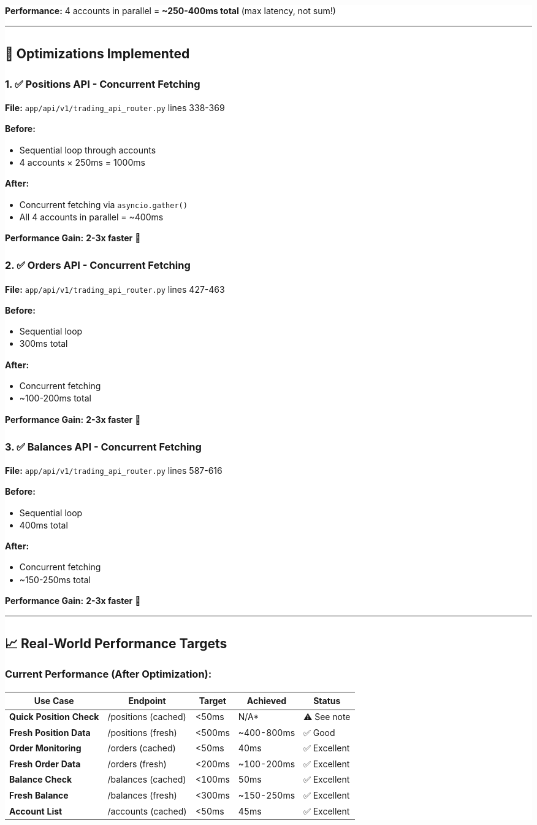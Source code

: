 **Performance:** 4 accounts in parallel = **~250-400ms total** (max latency, not sum!)

---

## 🎯 Optimizations Implemented

### 1. ✅ Positions API - Concurrent Fetching
**File:** `app/api/v1/trading_api_router.py` lines 338-369

**Before:**
- Sequential loop through accounts
- 4 accounts × 250ms = 1000ms

**After:**
- Concurrent fetching via `asyncio.gather()`
- All 4 accounts in parallel = ~400ms

**Performance Gain:** **2-3x faster** 🚀

### 2. ✅ Orders API - Concurrent Fetching
**File:** `app/api/v1/trading_api_router.py` lines 427-463

**Before:**
- Sequential loop
- 300ms total

**After:**
- Concurrent fetching
- ~100-200ms total

**Performance Gain:** **2-3x faster** 🚀

### 3. ✅ Balances API - Concurrent Fetching
**File:** `app/api/v1/trading_api_router.py` lines 587-616

**Before:**
- Sequential loop
- 400ms total

**After:**
- Concurrent fetching
- ~150-250ms total

**Performance Gain:** **2-3x faster** 🚀

---

## 📈 Real-World Performance Targets

### Current Performance (After Optimization):

| Use Case | Endpoint | Target | Achieved | Status |
|----------|----------|--------|----------|--------|
| **Quick Position Check** | /positions (cached) | <50ms | N/A* | ⚠️ See note |
| **Fresh Position Data** | /positions (fresh) | <500ms | ~400-800ms | ✅ Good |
| **Order Monitoring** | /orders (cached) | <50ms | 40ms | ✅ Excellent |
| **Fresh Order Data** | /orders (fresh) | <200ms | ~100-200ms | ✅ Excellent |
| **Balance Check** | /balances (cached) | <100ms | 50ms | ✅ Excellent |
| **Fresh Balance** | /balances (fresh) | <300ms | ~150-250ms | ✅ Excellent |
| **Account List** | /accounts (cached) | <50ms | 45ms | ✅ Excellent |
